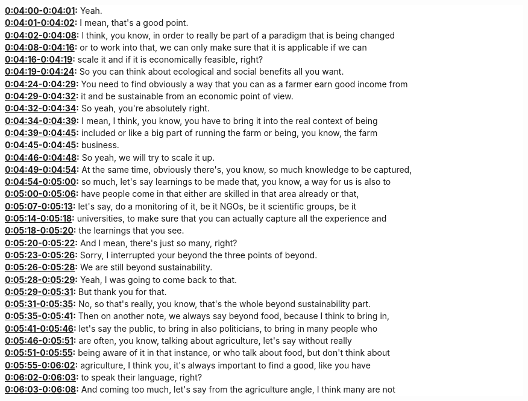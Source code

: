 **[0:04:00-0:04:01](https://www.investinginregenerativeagriculture.com/transition-finance-series/#t=0:04:00):**  Yeah.  
**[0:04:01-0:04:02](https://www.investinginregenerativeagriculture.com/transition-finance-series/#t=0:04:01):**  I mean, that's a good point.  
**[0:04:02-0:04:08](https://www.investinginregenerativeagriculture.com/transition-finance-series/#t=0:04:02):**  I think, you know, in order to really be part of a paradigm that is being changed  
**[0:04:08-0:04:16](https://www.investinginregenerativeagriculture.com/transition-finance-series/#t=0:04:08):**  or to work into that, we can only make sure that it is applicable if we can  
**[0:04:16-0:04:19](https://www.investinginregenerativeagriculture.com/transition-finance-series/#t=0:04:16):**  scale it and if it is economically feasible, right?  
**[0:04:19-0:04:24](https://www.investinginregenerativeagriculture.com/transition-finance-series/#t=0:04:19):**  So you can think about ecological and social benefits all you want.  
**[0:04:24-0:04:29](https://www.investinginregenerativeagriculture.com/transition-finance-series/#t=0:04:24):**  You need to find obviously a way that you can as a farmer earn good income from  
**[0:04:29-0:04:32](https://www.investinginregenerativeagriculture.com/transition-finance-series/#t=0:04:29):**  it and be sustainable from an economic point of view.  
**[0:04:32-0:04:34](https://www.investinginregenerativeagriculture.com/transition-finance-series/#t=0:04:32):**  So yeah, you're absolutely right.  
**[0:04:34-0:04:39](https://www.investinginregenerativeagriculture.com/transition-finance-series/#t=0:04:34):**  I mean, I think, you know, you have to bring it into the real context of being  
**[0:04:39-0:04:45](https://www.investinginregenerativeagriculture.com/transition-finance-series/#t=0:04:39):**  included or like a big part of running the farm or being, you know, the farm  
**[0:04:45-0:04:45](https://www.investinginregenerativeagriculture.com/transition-finance-series/#t=0:04:45):**  business.  
**[0:04:46-0:04:48](https://www.investinginregenerativeagriculture.com/transition-finance-series/#t=0:04:46):**  So yeah, we will try to scale it up.  
**[0:04:49-0:04:54](https://www.investinginregenerativeagriculture.com/transition-finance-series/#t=0:04:49):**  At the same time, obviously there's, you know, so much knowledge to be captured,  
**[0:04:54-0:05:00](https://www.investinginregenerativeagriculture.com/transition-finance-series/#t=0:04:54):**  so much, let's say learnings to be made that, you know, a way for us is also to  
**[0:05:00-0:05:06](https://www.investinginregenerativeagriculture.com/transition-finance-series/#t=0:05:00):**  have people come in that either are skilled in that area already or that,  
**[0:05:07-0:05:13](https://www.investinginregenerativeagriculture.com/transition-finance-series/#t=0:05:07):**  let's say, do a monitoring of it, be it NGOs, be it scientific groups, be it  
**[0:05:14-0:05:18](https://www.investinginregenerativeagriculture.com/transition-finance-series/#t=0:05:14):**  universities, to make sure that you can actually capture all the experience and  
**[0:05:18-0:05:20](https://www.investinginregenerativeagriculture.com/transition-finance-series/#t=0:05:18):**  the learnings that you see.  
**[0:05:20-0:05:22](https://www.investinginregenerativeagriculture.com/transition-finance-series/#t=0:05:20):**  And I mean, there's just so many, right?  
**[0:05:23-0:05:26](https://www.investinginregenerativeagriculture.com/transition-finance-series/#t=0:05:23):**  Sorry, I interrupted your beyond the three points of beyond.  
**[0:05:26-0:05:28](https://www.investinginregenerativeagriculture.com/transition-finance-series/#t=0:05:26):**  We are still beyond sustainability.  
**[0:05:28-0:05:29](https://www.investinginregenerativeagriculture.com/transition-finance-series/#t=0:05:28):**  Yeah, I was going to come back to that.  
**[0:05:29-0:05:31](https://www.investinginregenerativeagriculture.com/transition-finance-series/#t=0:05:29):**  But thank you for that.  
**[0:05:31-0:05:35](https://www.investinginregenerativeagriculture.com/transition-finance-series/#t=0:05:31):**  No, so that's really, you know, that's the whole beyond sustainability part.  
**[0:05:35-0:05:41](https://www.investinginregenerativeagriculture.com/transition-finance-series/#t=0:05:35):**  Then on another note, we always say beyond food, because I think to bring in,  
**[0:05:41-0:05:46](https://www.investinginregenerativeagriculture.com/transition-finance-series/#t=0:05:41):**  let's say the public, to bring in also politicians, to bring in many people who  
**[0:05:46-0:05:51](https://www.investinginregenerativeagriculture.com/transition-finance-series/#t=0:05:46):**  are often, you know, talking about agriculture, let's say without really  
**[0:05:51-0:05:55](https://www.investinginregenerativeagriculture.com/transition-finance-series/#t=0:05:51):**  being aware of it in that instance, or who talk about food, but don't think about  
**[0:05:55-0:06:02](https://www.investinginregenerativeagriculture.com/transition-finance-series/#t=0:05:55):**  agriculture, I think you, it's always important to find a good, like you have  
**[0:06:02-0:06:03](https://www.investinginregenerativeagriculture.com/transition-finance-series/#t=0:06:02):**  to speak their language, right?  
**[0:06:03-0:06:08](https://www.investinginregenerativeagriculture.com/transition-finance-series/#t=0:06:03):**  And coming too much, let's say from the agriculture angle, I think many are not  